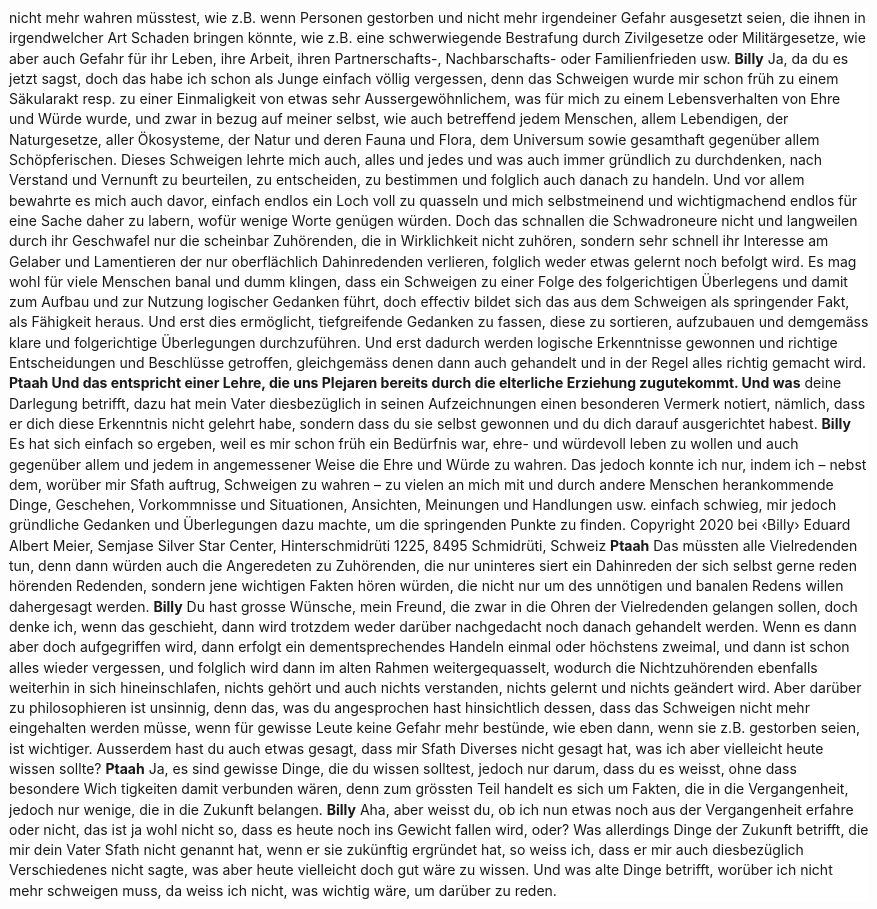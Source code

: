 nicht mehr wahren müsstest, wie z.B. wenn Personen gestorben und nicht mehr irgendeiner Gefahr ausgesetzt seien, die ihnen in irgendwelcher Art Schaden bringen könnte, wie z.B. eine schwerwiegende Bestrafung durch Zivilgesetze oder Militärgesetze, wie aber auch Gefahr für ihr Leben, ihre Arbeit, ihren Partnerschafts-, Nachbarschafts- oder Familienfrieden usw.
**Billy** Ja, da du es jetzt sagst, doch das habe ich schon als Junge einfach völlig vergessen, denn das Schweigen wurde mir
schon früh zu einem Säkularakt resp. zu einer Einmaligkeit von etwas sehr Aussergewöhnlichem, was für mich zu einem Lebensverhalten von Ehre und Würde wurde, und zwar in bezug auf meiner selbst, wie auch betreffend jedem Menschen, allem Lebendigen, der Naturgesetze, aller Ökosysteme, der Natur und deren Fauna und Flora, dem Universum sowie gesamthaft gegenüber allem Schöpferischen. Dieses Schweigen lehrte mich auch, alles und jedes und was auch immer gründlich zu durchdenken, nach Verstand und Vernunft zu beurteilen, zu entscheiden, zu bestimmen und folglich auch danach zu handeln. Und vor allem bewahrte es mich auch davor, einfach endlos ein Loch voll zu quasseln und mich selbstmeinend und wichtigmachend endlos für eine Sache daher zu labern, wofür wenige Worte genügen würden. Doch das schnallen die Schwadroneure nicht und langweilen durch ihr Geschwafel nur die scheinbar Zuhörenden, die in Wirklichkeit nicht zuhören, sondern sehr schnell ihr Interesse am Gelaber und Lamentieren der nur oberflächlich Dahinredenden verlieren, folglich weder etwas gelernt noch befolgt wird.
Es mag wohl für viele Menschen banal und dumm klingen, dass ein Schweigen zu einer Folge des folgerichtigen Überlegens und damit zum Aufbau und zur Nutzung logischer Gedanken führt, doch effectiv bildet sich das aus dem Schweigen als springender Fakt, als Fähigkeit heraus. Und erst dies ermöglicht, tiefgreifende Gedanken zu fassen, diese zu sortieren, aufzubauen und demgemäss klare und folgerichtige Überlegungen durchzuführen. Und erst dadurch werden logische Erkenntnisse gewonnen und richtige Entscheidungen und Beschlüsse getroffen, gleichgemäss denen dann auch gehandelt und in der Regel alles richtig gemacht wird.
**Ptaah Und das entspricht einer Lehre, die uns Plejaren bereits durch die elterliche Erziehung zugutekommt. Und was**
deine Darlegung betrifft, dazu hat mein Vater diesbezüglich in seinen Aufzeichnungen einen besonderen Vermerk notiert, nämlich, dass er dich diese Erkenntnis nicht gelehrt habe, sondern dass du sie selbst gewonnen und du dich darauf ausgerichtet habest.
**Billy** Es hat sich einfach so ergeben, weil es mir schon früh ein Bedürfnis war, ehre- und würdevoll leben zu wollen und
auch gegenüber allem und jedem in angemessener Weise die Ehre und Würde zu wahren. Das jedoch konnte ich nur, indem ich – nebst dem, worüber mir Sfath auftrug, Schweigen zu wahren – zu vielen an mich mit und durch andere Menschen herankommende Dinge, Geschehen, Vorkommnisse und Situationen, Ansichten, Meinungen und Handlungen usw. einfach schwieg, mir jedoch gründliche Gedanken und Überlegungen dazu machte, um die springenden Punkte zu finden.
Copyright 2020 bei ‹Billy› Eduard Albert Meier, Semjase Silver Star Center, Hinterschmidrüti 1225, 8495 Schmidrüti, Schweiz
**Ptaah** Das müssten alle Vielredenden tun, denn dann würden auch die Angeredeten zu Zuhörenden, die nur uninteres
siert ein Dahinreden der sich selbst gerne reden hörenden Redenden, sondern jene wichtigen Fakten hören würden, die nicht nur um des unnötigen und banalen Redens willen dahergesagt werden.
**Billy** Du hast grosse Wünsche, mein Freund, die zwar in die Ohren der Vielredenden gelangen sollen, doch denke ich,
wenn das geschieht, dann wird trotzdem weder darüber nachgedacht noch danach gehandelt werden. Wenn es dann aber doch aufgegriffen wird, dann erfolgt ein dementsprechendes Handeln einmal oder höchstens zweimal, und dann ist schon alles wieder vergessen, und folglich wird dann im alten Rahmen weitergequasselt, wodurch die Nichtzuhörenden ebenfalls weiterhin in sich hineinschlafen, nichts gehört und auch nichts verstanden, nichts gelernt und nichts geändert wird. Aber darüber zu philosophieren ist unsinnig, denn das, was du angesprochen hast hinsichtlich dessen, dass das Schweigen nicht mehr eingehalten werden müsse, wenn für gewisse Leute keine Gefahr mehr bestünde, wie eben dann, wenn sie z.B. gestorben seien, ist wichtiger. Ausserdem hast du auch etwas gesagt, dass mir Sfath Diverses nicht gesagt hat, was ich aber vielleicht heute wissen sollte?
**Ptaah** Ja, es sind gewisse Dinge, die du wissen solltest, jedoch nur darum, dass du es weisst, ohne dass besondere Wich
tigkeiten damit verbunden wären, denn zum grössten Teil handelt es sich um Fakten, die in die Vergangenheit, jedoch nur wenige, die in die Zukunft belangen.
**Billy** Aha, aber weisst du, ob ich nun etwas noch aus der Vergangenheit erfahre oder nicht, das ist ja wohl nicht so, dass
es heute noch ins Gewicht fallen wird, oder? Was allerdings Dinge der Zukunft betrifft, die mir dein Vater Sfath nicht genannt hat, wenn er sie zukünftig ergründet hat, so weiss ich, dass er mir auch diesbezüglich Verschiedenes nicht sagte, was aber heute vielleicht doch gut wäre zu wissen. Und was alte Dinge betrifft, worüber ich nicht mehr schweigen muss, da weiss ich nicht, was wichtig wäre, um darüber zu reden.